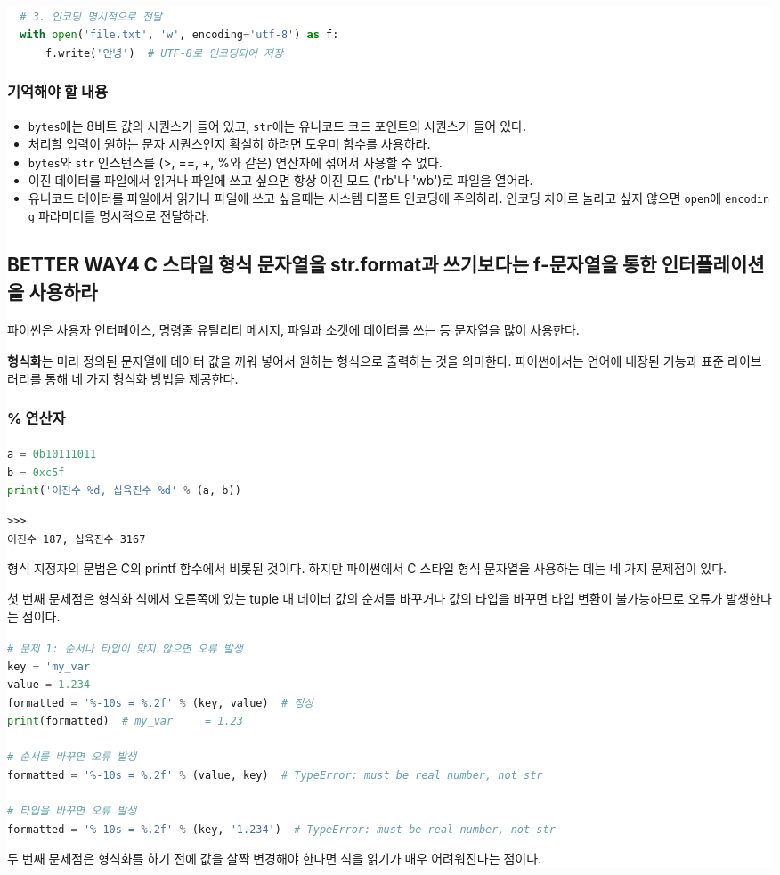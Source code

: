   ```python
    # 3. 인코딩 명시적으로 전달
    with open('file.txt', 'w', encoding='utf-8') as f:
        f.write('안녕')  # UTF-8로 인코딩되어 저장
  ```

### 기억해야 할 내용

- `bytes`에는 8비트 값의 시퀀스가 들어 있고, `str`에는 유니코드 코드 포인트의 시퀀스가 들어 있다.
- 처리할 입력이 원하는 문자 시퀀스인지 확실히 하려면 도우미 함수를 사용하라.
- `bytes`와 `str` 인스턴스를 (>, ==, +, %와 같은) 연산자에 섞어서 사용할 수 없다.
- 이진 데이터를 파일에서 읽거나 파일에 쓰고 싶으면 항상 이진 모드 ('rb'나 'wb')로 파일을 열어라.
- 유니코드 데이터를 파일에서 읽거나 파일에 쓰고 싶을때는 시스템 디폴트 인코딩에 주의하라. 인코딩 차이로 놀라고 싶지 않으면 `open`에 `encoding` 파라미터를 명시적으로 전달하라.

## BETTER WAY4 C 스타일 형식 문자열을 str.format과 쓰기보다는 f-문자열을 통한 인터폴레이션을 사용하라

파이썬은 사용자 인터페이스, 명령줄 유틸리티 메시지, 파일과 소켓에 데이터를 쓰는 등 문자열을 많이 사용한다.

**형식화**는 미리 정의된 문자열에 데이터 값을 끼워 넣어서 원하는 형식으로 출력하는 것을 의미한다. 파이썬에서는 언어에 내장된 기능과 표준 라이브러리를 통해 네 가지 형식화 방법을 제공한다.

### % 연산자

```python
a = 0b10111011
b = 0xc5f
print('이진수 %d, 십육진수 %d' % (a, b))
```

```terminal
>>>
이진수 187, 십육진수 3167
```

형식 지정자의 문법은 C의 printf 함수에서 비롯된 것이다. 하지만 파이썬에서 C 스타일 형식 문자열을 사용하는 데는 네 가지 문제점이 있다.

첫 번째 문제점은 형식화 식에서 오른쪽에 있는 tuple 내 데이터 값의 순서를 바꾸거나 값의 타입을 바꾸면 타입 변환이 불가능하므로 오류가 발생한다는 점이다.

```python
# 문제 1: 순서나 타입이 맞지 않으면 오류 발생
key = 'my_var'
value = 1.234
formatted = '%-10s = %.2f' % (key, value)  # 정상
print(formatted)  # my_var     = 1.23

# 순서를 바꾸면 오류 발생
formatted = '%-10s = %.2f' % (value, key)  # TypeError: must be real number, not str

# 타입을 바꾸면 오류 발생
formatted = '%-10s = %.2f' % (key, '1.234')  # TypeError: must be real number, not str
```

두 번째 문제점은 형식화를 하기 전에 값을 살짝 변경해야 한다면 식을 읽기가 매우 어려워진다는 점이다.
